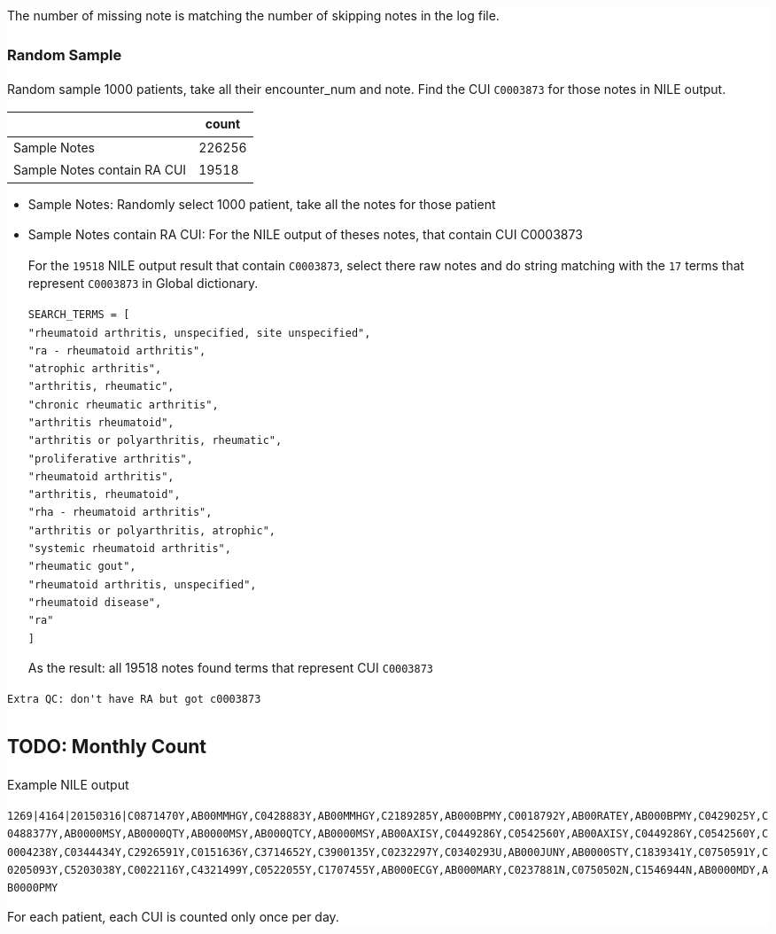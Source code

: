    
   The number of missing note is matching the number of skipping notes in the log file.




### Random Sample  
   Random sample 1000 patients, take all their encounter_num and note.
   Find the CUI `C0003873` for those notes in NILE output. 

|    |  count |
|-----|------|
| Sample Notes| 226256 |
|Sample Notes contain RA CUI| 19518|

-  Sample Notes: Randomly select 1000 patient, take all the notes for those patient
-  Sample Notes contain RA CUI: For the NILE output of theses notes, that contain CUI C0003873


    For the `19518` NILE output result that contain `C0003873`, select there raw notes and do string matching with the `17` terms that represent `C0003873` in  Global dictionary. 

    ```
    SEARCH_TERMS = [
    "rheumatoid arthritis, unspecified, site unspecified",
    "ra - rheumatoid arthritis",
    "atrophic arthritis",
    "arthritis, rheumatic",
    "chronic rheumatic arthritis",
    "arthritis rheumatoid",
    "arthritis or polyarthritis, rheumatic",
    "proliferative arthritis",
    "rheumatoid arthritis",
    "arthritis, rheumatoid",
    "rha - rheumatoid arthritis",
    "arthritis or polyarthritis, atrophic",
    "systemic rheumatoid arthritis",
    "rheumatic gout",
    "rheumatoid arthritis, unspecified",
    "rheumatoid disease",
    "ra"
    ]
    ```
    As the result: all 19518 notes found terms that represent CUI `C0003873`


`Extra QC: don't have RA but got c0003873`



## TODO: Monthly Count

Example NILE output
```
1269|4164|20150316|C0871470Y,AB00MMHGY,C0428883Y,AB00MMHGY,C2189285Y,AB000BPMY,C0018792Y,AB00RATEY,AB000BPMY,C0429025Y,C0488377Y,AB0000MSY,AB0000QTY,AB0000MSY,AB000QTCY,AB0000MSY,AB00AXISY,C0449286Y,C0542560Y,AB00AXISY,C0449286Y,C0542560Y,C0004238Y,C0344434Y,C2926591Y,C0151636Y,C3714652Y,C3900135Y,C0232297Y,C0340293U,AB000JUNY,AB0000STY,C1839341Y,C0750591Y,C0205093Y,C5203038Y,C0022116Y,C4321499Y,C0522055Y,C1707455Y,AB000ECGY,AB000MARY,C0237881N,C0750502N,C1546944N,AB0000MDY,AB0000PMY
```
For each patient, each CUI is counted only once per day.
